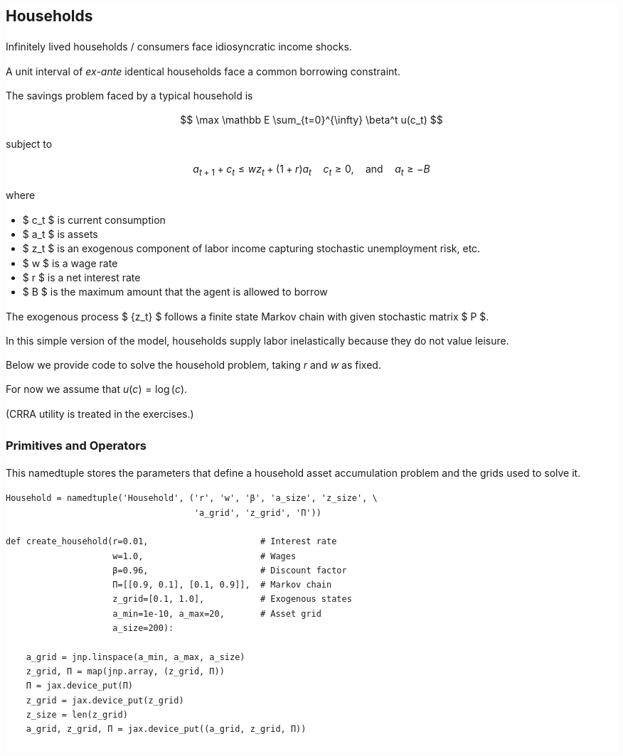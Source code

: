## Households

Infinitely lived households / consumers face idiosyncratic income shocks.

A unit interval of  *ex-ante* identical households face a common borrowing constraint.

The savings problem faced by a typical  household is

$$
\max \mathbb E \sum_{t=0}^{\infty} \beta^t u(c_t)
$$

subject to

$$
a_{t+1} + c_t \leq w z_t + (1 + r) a_t
\quad
c_t \geq 0,
\quad \text{and} \quad
a_t \geq -B
$$

where

- $ c_t $ is current consumption
- $ a_t $ is assets
- $ z_t $ is an exogenous component of labor income capturing stochastic unemployment risk, etc.
- $ w $ is a wage rate
- $ r $ is a net interest rate
- $ B $ is the maximum amount that the agent is allowed to borrow


The exogenous process $ \{z_t\} $ follows a finite state Markov chain with given stochastic matrix $ P $.


In this simple version of the model, households supply labor  inelastically because they do not value leisure.

Below we provide code to solve the household problem, taking $r$ and $w$ as fixed.

For now we assume that $u(c) = \log(c)$.

(CRRA utility is treated in the exercises.)



### Primitives and Operators

This namedtuple stores the parameters that define a household asset
accumulation problem and the grids used to solve it.

```{code-cell} ipython3
Household = namedtuple('Household', ('r', 'w', 'β', 'a_size', 'z_size', \
                                     'a_grid', 'z_grid', 'Π'))

def create_household(r=0.01,                      # Interest rate
                     w=1.0,                       # Wages
                     β=0.96,                      # Discount factor
                     Π=[[0.9, 0.1], [0.1, 0.9]],  # Markov chain
                     z_grid=[0.1, 1.0],           # Exogenous states
                     a_min=1e-10, a_max=20,       # Asset grid
                     a_size=200):
    
    a_grid = jnp.linspace(a_min, a_max, a_size)
    z_grid, Π = map(jnp.array, (z_grid, Π))
    Π = jax.device_put(Π)
    z_grid = jax.device_put(z_grid)
    z_size = len(z_grid)
    a_grid, z_grid, Π = jax.device_put((a_grid, z_grid, Π))
        
```